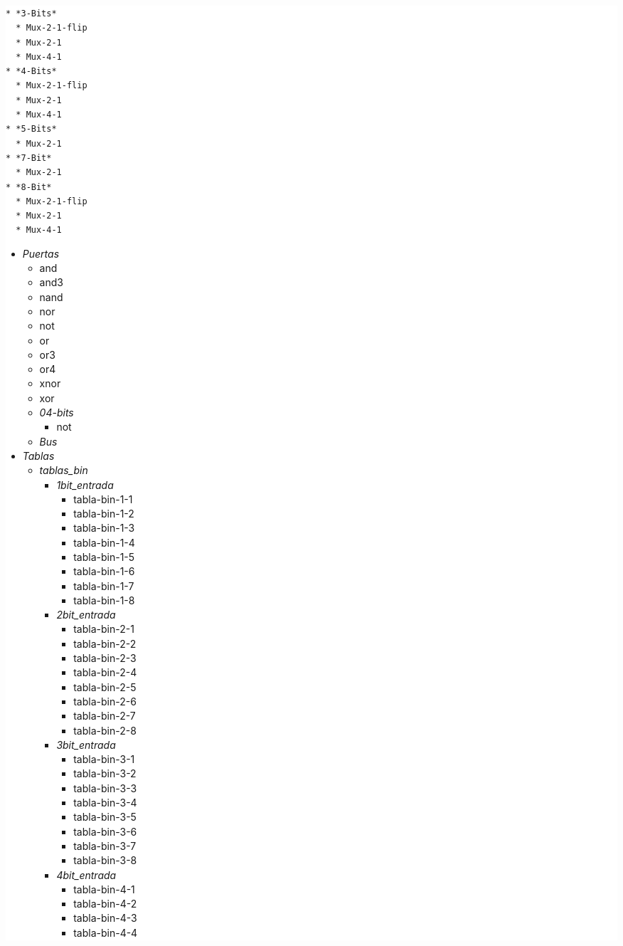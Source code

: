     * *3-Bits*
      * Mux-2-1-flip
      * Mux-2-1
      * Mux-4-1
    * *4-Bits*
      * Mux-2-1-flip
      * Mux-2-1
      * Mux-4-1
    * *5-Bits*
      * Mux-2-1
    * *7-Bit*
      * Mux-2-1
    * *8-Bit*
      * Mux-2-1-flip
      * Mux-2-1
      * Mux-4-1
  * *Puertas*
    * and
    * and3
    * nand
    * nor
    * not
    * or
    * or3
    * or4
    * xnor
    * xor
    * *04-bits*
      * not
    * *Bus*
  * *Tablas*
    * *tablas_bin*
      * *1bit_entrada*
        * tabla-bin-1-1
        * tabla-bin-1-2
        * tabla-bin-1-3
        * tabla-bin-1-4
        * tabla-bin-1-5
        * tabla-bin-1-6
        * tabla-bin-1-7
        * tabla-bin-1-8
      * *2bit_entrada*
        * tabla-bin-2-1
        * tabla-bin-2-2
        * tabla-bin-2-3
        * tabla-bin-2-4
        * tabla-bin-2-5
        * tabla-bin-2-6
        * tabla-bin-2-7
        * tabla-bin-2-8
      * *3bit_entrada*
        * tabla-bin-3-1
        * tabla-bin-3-2
        * tabla-bin-3-3
        * tabla-bin-3-4
        * tabla-bin-3-5
        * tabla-bin-3-6
        * tabla-bin-3-7
        * tabla-bin-3-8
      * *4bit_entrada*
        * tabla-bin-4-1
        * tabla-bin-4-2
        * tabla-bin-4-3
        * tabla-bin-4-4